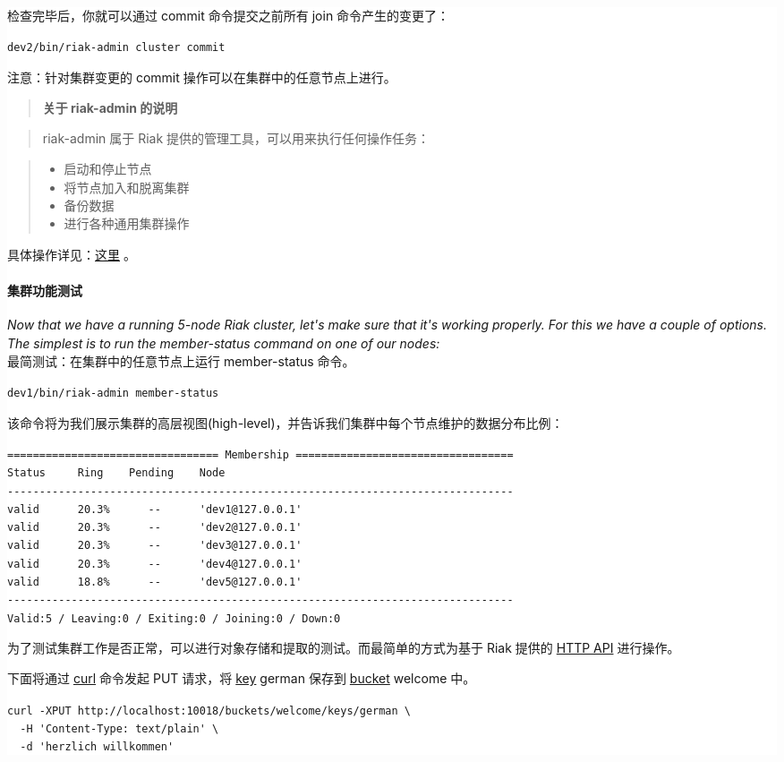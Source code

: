 检查完毕后，你就可以通过 commit 命令提交之前所有 join 命令产生的变更了：

```shell
dev2/bin/riak-admin cluster commit
```

注意：针对集群变更的 commit 操作可以在集群中的任意节点上进行。


> **关于 riak-admin 的说明**

> riak-admin 属于 Riak 提供的管理工具，可以用来执行任何操作任务：

> -  启动和停止节点
> - 将节点加入和脱离集群
> - 备份数据
> - 进行各种通用集群操作

具体操作详见：[这里](http://docs.basho.com/riak/2.1.3/ops/running/tools/riak-admin/) 。

#### 集群功能测试

*Now that we have a running 5-node Riak cluster, let's make sure that it's working properly. For this we have a couple of options. The simplest is to run the member-status command on one of our nodes:*    
最简测试：在集群中的任意节点上运行 member-status 命令。

```shell
dev1/bin/riak-admin member-status
```

该命令将为我们展示集群的高层视图(high-level)，并告诉我们集群中每个节点维护的数据分布比例：

```shell
================================= Membership ==================================
Status     Ring    Pending    Node
-------------------------------------------------------------------------------
valid      20.3%      --      'dev1@127.0.0.1'
valid      20.3%      --      'dev2@127.0.0.1'
valid      20.3%      --      'dev3@127.0.0.1'
valid      20.3%      --      'dev4@127.0.0.1'
valid      18.8%      --      'dev5@127.0.0.1'
-------------------------------------------------------------------------------
Valid:5 / Leaving:0 / Exiting:0 / Joining:0 / Down:0
```

为了测试集群工作是否正常，可以进行对象存储和提取的测试。而最简单的方式为基于 Riak 提供的 [HTTP API](http://docs.basho.com/riak/2.1.3/dev/references/http/) 进行操作。

下面将通过 [curl](http://httpkit.com/resources/HTTP-from-the-Command-Line/) 命令发起 PUT 请求，将 [key](http://docs.basho.com/riak/2.1.3/theory/concepts/keys-and-values/#keys) german 保存到 [bucket](http://docs.basho.com/riak/2.1.3/theory/concepts/Buckets/) welcome 中。

```shell
curl -XPUT http://localhost:10018/buckets/welcome/keys/german \
  -H 'Content-Type: text/plain' \
  -d 'herzlich willkommen'
```
